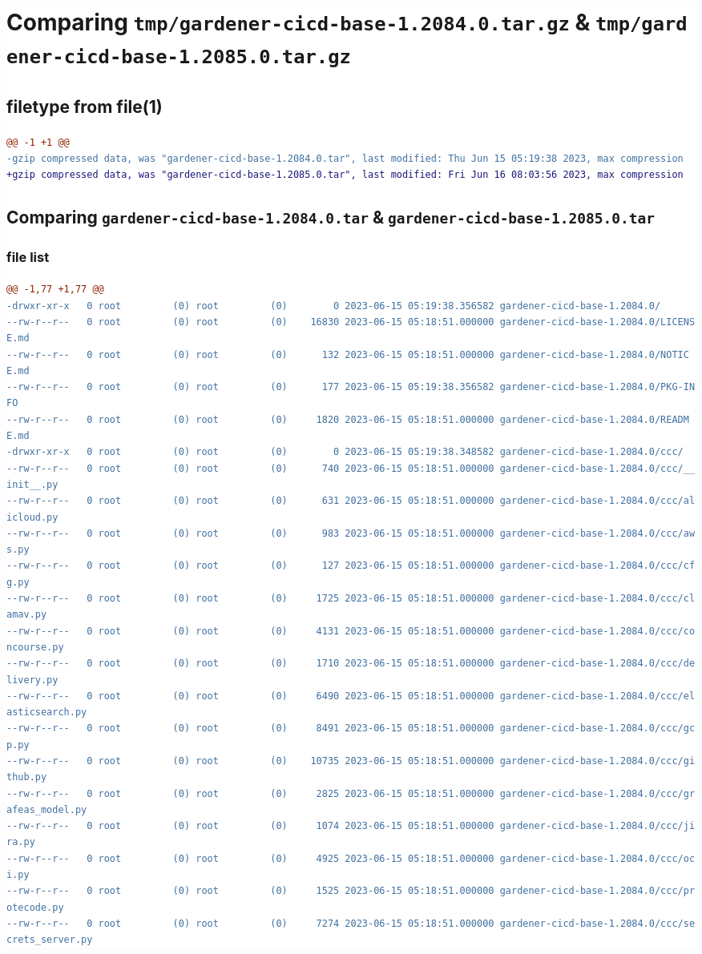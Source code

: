 # Comparing `tmp/gardener-cicd-base-1.2084.0.tar.gz` & `tmp/gardener-cicd-base-1.2085.0.tar.gz`

## filetype from file(1)

```diff
@@ -1 +1 @@
-gzip compressed data, was "gardener-cicd-base-1.2084.0.tar", last modified: Thu Jun 15 05:19:38 2023, max compression
+gzip compressed data, was "gardener-cicd-base-1.2085.0.tar", last modified: Fri Jun 16 08:03:56 2023, max compression
```

## Comparing `gardener-cicd-base-1.2084.0.tar` & `gardener-cicd-base-1.2085.0.tar`

### file list

```diff
@@ -1,77 +1,77 @@
-drwxr-xr-x   0 root         (0) root         (0)        0 2023-06-15 05:19:38.356582 gardener-cicd-base-1.2084.0/
--rw-r--r--   0 root         (0) root         (0)    16830 2023-06-15 05:18:51.000000 gardener-cicd-base-1.2084.0/LICENSE.md
--rw-r--r--   0 root         (0) root         (0)      132 2023-06-15 05:18:51.000000 gardener-cicd-base-1.2084.0/NOTICE.md
--rw-r--r--   0 root         (0) root         (0)      177 2023-06-15 05:19:38.356582 gardener-cicd-base-1.2084.0/PKG-INFO
--rw-r--r--   0 root         (0) root         (0)     1820 2023-06-15 05:18:51.000000 gardener-cicd-base-1.2084.0/README.md
-drwxr-xr-x   0 root         (0) root         (0)        0 2023-06-15 05:19:38.348582 gardener-cicd-base-1.2084.0/ccc/
--rw-r--r--   0 root         (0) root         (0)      740 2023-06-15 05:18:51.000000 gardener-cicd-base-1.2084.0/ccc/__init__.py
--rw-r--r--   0 root         (0) root         (0)      631 2023-06-15 05:18:51.000000 gardener-cicd-base-1.2084.0/ccc/alicloud.py
--rw-r--r--   0 root         (0) root         (0)      983 2023-06-15 05:18:51.000000 gardener-cicd-base-1.2084.0/ccc/aws.py
--rw-r--r--   0 root         (0) root         (0)      127 2023-06-15 05:18:51.000000 gardener-cicd-base-1.2084.0/ccc/cfg.py
--rw-r--r--   0 root         (0) root         (0)     1725 2023-06-15 05:18:51.000000 gardener-cicd-base-1.2084.0/ccc/clamav.py
--rw-r--r--   0 root         (0) root         (0)     4131 2023-06-15 05:18:51.000000 gardener-cicd-base-1.2084.0/ccc/concourse.py
--rw-r--r--   0 root         (0) root         (0)     1710 2023-06-15 05:18:51.000000 gardener-cicd-base-1.2084.0/ccc/delivery.py
--rw-r--r--   0 root         (0) root         (0)     6490 2023-06-15 05:18:51.000000 gardener-cicd-base-1.2084.0/ccc/elasticsearch.py
--rw-r--r--   0 root         (0) root         (0)     8491 2023-06-15 05:18:51.000000 gardener-cicd-base-1.2084.0/ccc/gcp.py
--rw-r--r--   0 root         (0) root         (0)    10735 2023-06-15 05:18:51.000000 gardener-cicd-base-1.2084.0/ccc/github.py
--rw-r--r--   0 root         (0) root         (0)     2825 2023-06-15 05:18:51.000000 gardener-cicd-base-1.2084.0/ccc/grafeas_model.py
--rw-r--r--   0 root         (0) root         (0)     1074 2023-06-15 05:18:51.000000 gardener-cicd-base-1.2084.0/ccc/jira.py
--rw-r--r--   0 root         (0) root         (0)     4925 2023-06-15 05:18:51.000000 gardener-cicd-base-1.2084.0/ccc/oci.py
--rw-r--r--   0 root         (0) root         (0)     1525 2023-06-15 05:18:51.000000 gardener-cicd-base-1.2084.0/ccc/protecode.py
--rw-r--r--   0 root         (0) root         (0)     7274 2023-06-15 05:18:51.000000 gardener-cicd-base-1.2084.0/ccc/secrets_server.py
```